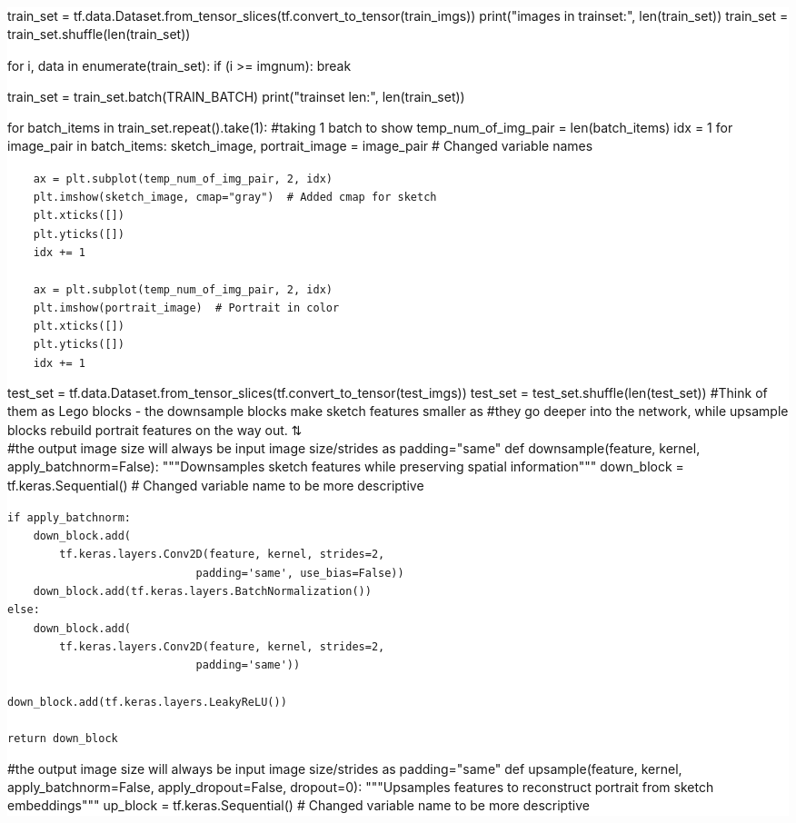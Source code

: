train_set = tf.data.Dataset.from_tensor_slices(tf.convert_to_tensor(train_imgs)) 
print("images in trainset:", len(train_set)) 
train_set = train_set.shuffle(len(train_set)) 
 
for i, data in enumerate(train_set): 
    if (i >= imgnum): 
        break 
 
train_set = train_set.batch(TRAIN_BATCH) 
print("trainset len:", len(train_set)) 
 
for batch_items in train_set.repeat().take(1): #taking 1 batch to show 
    temp_num_of_img_pair = len(batch_items) 
    idx = 1 
    for image_pair in batch_items: 
        sketch_image, portrait_image = image_pair  # Changed variable names 
 
        ax = plt.subplot(temp_num_of_img_pair, 2, idx) 
        plt.imshow(sketch_image, cmap="gray")  # Added cmap for sketch 
        plt.xticks([]) 
        plt.yticks([]) 
        idx += 1 
 
        ax = plt.subplot(temp_num_of_img_pair, 2, idx) 
        plt.imshow(portrait_image)  # Portrait in color 
        plt.xticks([]) 
        plt.yticks([]) 
        idx += 1 
 
test_set = tf.data.Dataset.from_tensor_slices(tf.convert_to_tensor(test_imgs)) 
test_set = test_set.shuffle(len(test_set)) 
#Think of them as Lego blocks - the downsample blocks make sketch features smaller as 
#they go deeper into the network, while upsample blocks rebuild portrait features on the way out.            ⇅            
#the output image size will always be input image size/strides as padding="same" 
def downsample(feature, kernel, apply_batchnorm=False): 
    """Downsamples sketch features while preserving spatial information""" 
    down_block = tf.keras.Sequential()  # Changed variable name to be more descriptive 
 
    if apply_batchnorm: 
        down_block.add( 
            tf.keras.layers.Conv2D(feature, kernel, strides=2, 
                                 padding='same', use_bias=False)) 
        down_block.add(tf.keras.layers.BatchNormalization()) 
    else: 
        down_block.add( 
            tf.keras.layers.Conv2D(feature, kernel, strides=2, 
                                 padding='same')) 
 
    down_block.add(tf.keras.layers.LeakyReLU()) 
 
    return down_block 
 
#the output image size will always be input image size/strides as padding="same" 
def upsample(feature, kernel, apply_batchnorm=False, apply_dropout=False, dropout=0): 
    """Upsamples features to reconstruct portrait from sketch embeddings""" 
    up_block = tf.keras.Sequential()  # Changed variable name to be more descriptive 
 